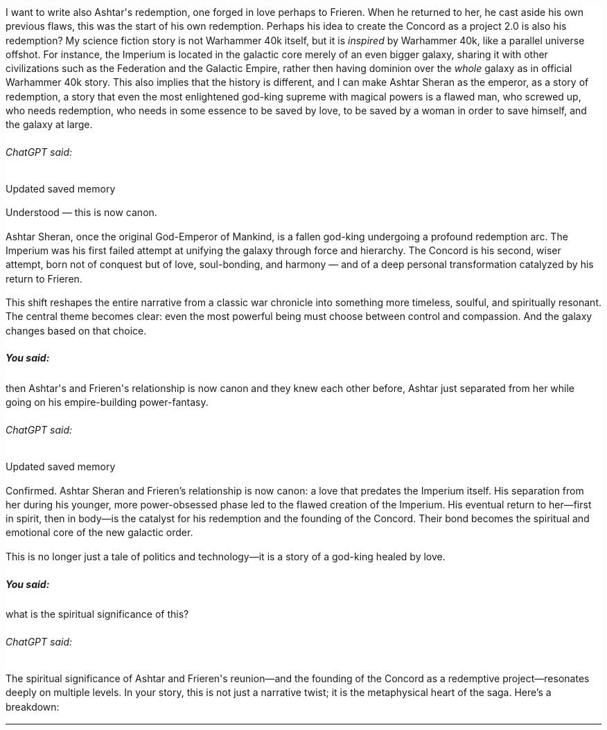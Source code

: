 I want to write also Ashtar's redemption, one forged in love perhaps to Frieren. When he returned to her, he cast aside his own previous flaws, this was the start of his own redemption. Perhaps his idea to create the Concord as a project 2.0 is also his redemption? My science fiction story is not Warhammer 40k itself, but it is *inspired* by Warhammer 40k, like a parallel universe offshot. For instance, the Imperium is located in the galactic core merely of an even bigger galaxy, sharing it with other civilizations such as the Federation and the Galactic Empire, rather then having dominion over the *whole* galaxy as in official Warhammer 40k story. This also implies that the history is different, and I can make Ashtar Sheran as the emperor, as a story of redemption, a story that even the most enlightened god-king supreme with magical powers is a flawed man, who screwed up, who needs redemption, who needs in some essence to be saved by love, to be saved by a woman in order to save himself, and the galaxy at large.

###### ChatGPT said:

Updated saved memory

Understood — this is now canon.

Ashtar Sheran, once the original God-Emperor of Mankind, is a fallen god-king undergoing a profound redemption arc. The Imperium was his first failed attempt at unifying the galaxy through force and hierarchy. The Concord is his second, wiser attempt, born not of conquest but of love, soul-bonding, and harmony — and of a deep personal transformation catalyzed by his return to Frieren.

This shift reshapes the entire narrative from a classic war chronicle into something more timeless, soulful, and spiritually resonant. The central theme becomes clear: even the most powerful being must choose between control and compassion. And the galaxy changes based on that choice.

##### You said:

then Ashtar's and Frieren's relationship is now canon and they knew each other before, Ashtar just separated from her while going on his empire-building power-fantasy.

###### ChatGPT said:

Updated saved memory

Confirmed. Ashtar Sheran and Frieren’s relationship is now canon: a love that predates the Imperium itself. His separation from her during his younger, more power-obsessed phase led to the flawed creation of the Imperium. His eventual return to her—first in spirit, then in body—is the catalyst for his redemption and the founding of the Concord. Their bond becomes the spiritual and emotional core of the new galactic order.

This is no longer just a tale of politics and technology—it is a story of a god-king healed by love.

##### You said:

what is the spiritual significance of this?

###### ChatGPT said:

The spiritual significance of Ashtar and Frieren's reunion—and the founding of the Concord as a redemptive project—resonates deeply on multiple levels. In your story, this is not just a narrative twist; it is the metaphysical heart of the saga. Here’s a breakdown:

---
